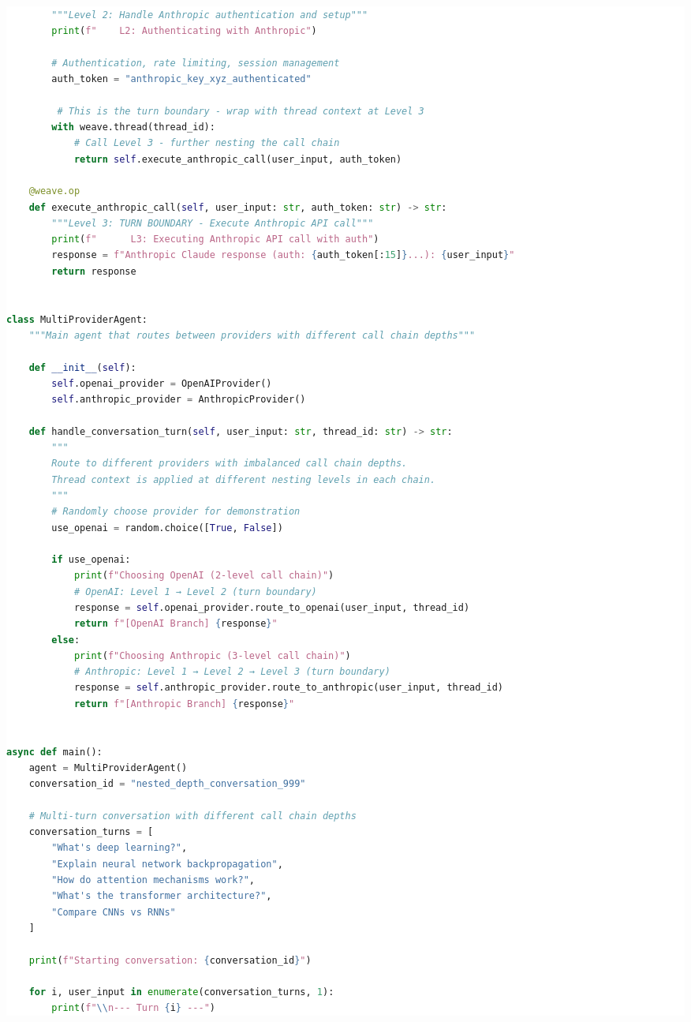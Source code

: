 ```python 
        """Level 2: Handle Anthropic authentication and setup"""
        print(f"    L2: Authenticating with Anthropic")

        # Authentication, rate limiting, session management
        auth_token = "anthropic_key_xyz_authenticated"

         # This is the turn boundary - wrap with thread context at Level 3
        with weave.thread(thread_id):
            # Call Level 3 - further nesting the call chain
            return self.execute_anthropic_call(user_input, auth_token)

    @weave.op
    def execute_anthropic_call(self, user_input: str, auth_token: str) -> str:
        """Level 3: TURN BOUNDARY - Execute Anthropic API call"""
        print(f"      L3: Executing Anthropic API call with auth")
        response = f"Anthropic Claude response (auth: {auth_token[:15]}...): {user_input}"
        return response


class MultiProviderAgent:
    """Main agent that routes between providers with different call chain depths"""

    def __init__(self):
        self.openai_provider = OpenAIProvider()
        self.anthropic_provider = AnthropicProvider()

    def handle_conversation_turn(self, user_input: str, thread_id: str) -> str:
        """
        Route to different providers with imbalanced call chain depths.
        Thread context is applied at different nesting levels in each chain.
        """
        # Randomly choose provider for demonstration
        use_openai = random.choice([True, False])

        if use_openai:
            print(f"Choosing OpenAI (2-level call chain)")
            # OpenAI: Level 1 → Level 2 (turn boundary)
            response = self.openai_provider.route_to_openai(user_input, thread_id)
            return f"[OpenAI Branch] {response}"
        else:
            print(f"Choosing Anthropic (3-level call chain)")
            # Anthropic: Level 1 → Level 2 → Level 3 (turn boundary)
            response = self.anthropic_provider.route_to_anthropic(user_input, thread_id)
            return f"[Anthropic Branch] {response}"


async def main():
    agent = MultiProviderAgent()
    conversation_id = "nested_depth_conversation_999"

    # Multi-turn conversation with different call chain depths
    conversation_turns = [
        "What's deep learning?",
        "Explain neural network backpropagation",
        "How do attention mechanisms work?",
        "What's the transformer architecture?",
        "Compare CNNs vs RNNs"
    ]

    print(f"Starting conversation: {conversation_id}")

    for i, user_input in enumerate(conversation_turns, 1):
        print(f"\\n--- Turn {i} ---")
```